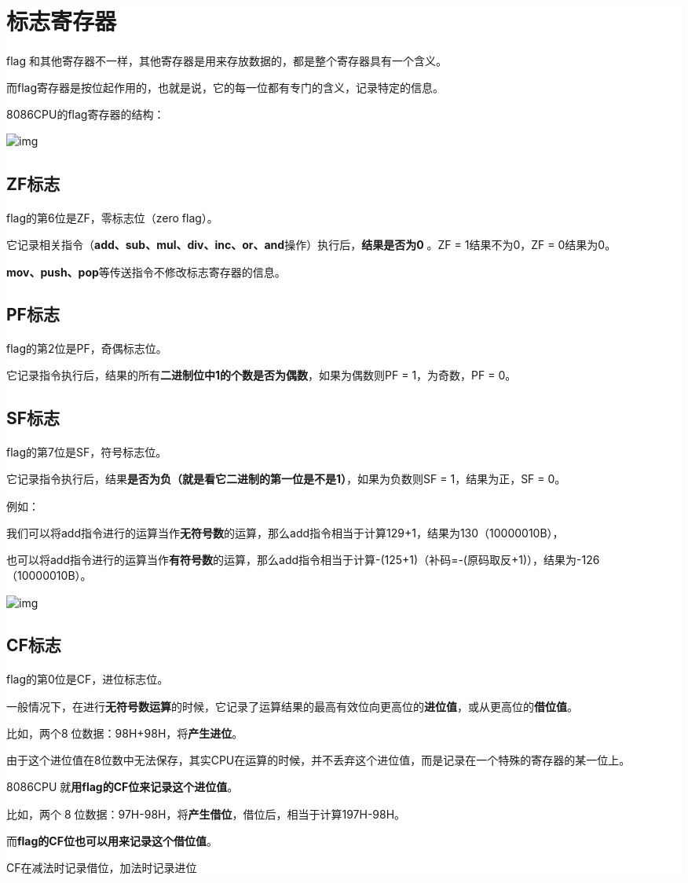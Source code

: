 # 标志寄存器

flag 和其他寄存器不一样，其他寄存器是用来存放数据的，都是整个寄存器具有一个含义。

而flag寄存器是按位起作用的，也就是说，它的每一位都有专门的含义，记录特定的信息。

8086CPU的flag寄存器的结构：

![img](https://images2017.cnblogs.com/blog/1251900/201712/1251900-20171224210009553-1206001956.png)

## ZF标志

flag的第6位是ZF，零标志位（zero flag）。

它记录相关指令（**add、sub、mul、div、inc、or、and**操作）执行后，**结果是否为0** 。ZF = 1结果不为0，ZF = 0结果为0。

**mov、push、pop**等传送指令不修改标志寄存器的信息。

## PF标志

flag的第2位是PF，奇偶标志位。

它记录指令执行后，结果的所有**二进制位中1的个数是否为偶数**，如果为偶数则PF = 1，为奇数，PF = 0。

## SF标志

flag的第7位是SF，符号标志位。

它记录指令执行后，结果**是否为负（就是看它二进制的第一位是不是1）**，如果为负数则SF = 1，结果为正，SF = 0。

例如：

我们可以将add指令进行的运算当作**无符号数**的运算，那么add指令相当于计算129+1，结果为130（10000010B），

也可以将add指令进行的运算当作**有符号数**的运算，那么add指令相当于计算-(125+1)（补码=-(原码取反+1)），结果为-126（10000010B）。

![img](https://images2017.cnblogs.com/blog/1251900/201712/1251900-20171224211419803-888948138.png)

## CF标志

flag的第0位是CF，进位标志位。

一般情况下，在进行**无符号数运算**的时候，它记录了运算结果的最高有效位向更高位的**进位值**，或从更高位的**借位值**。

比如，两个8 位数据：98H+98H，将**产生进位**。

由于这个进位值在8位数中无法保存，其实CPU在运算的时候，并不丢弃这个进位值，而是记录在一个特殊的寄存器的某一位上。

8086CPU 就**用flag的CF位来记录这个进位值**。

比如，两个 8 位数据：97H-98H，将**产生借位**，借位后，相当于计算197H-98H。

而**flag的CF位也可以用来记录这个借位值**。

CF在减法时记录借位，加法时记录进位
